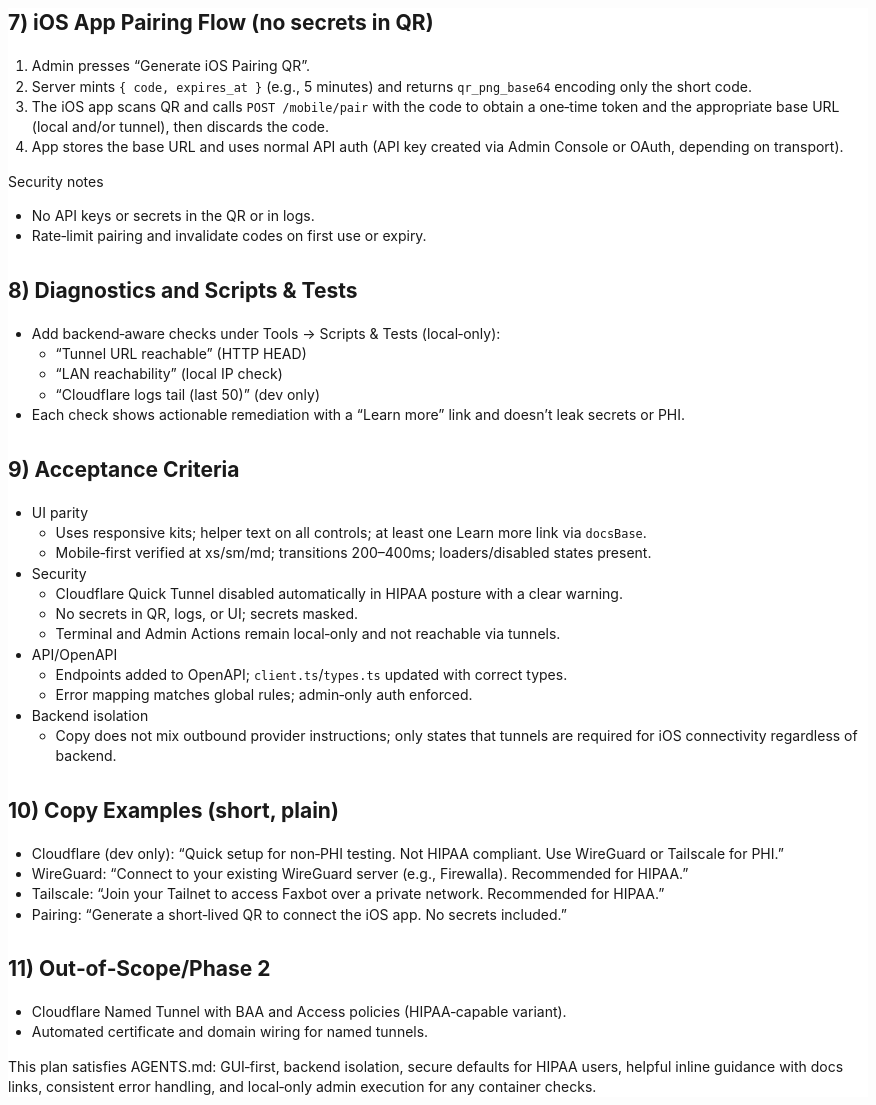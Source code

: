 ## 7) iOS App Pairing Flow (no secrets in QR)
1. Admin presses “Generate iOS Pairing QR”.
2. Server mints `{ code, expires_at }` (e.g., 5 minutes) and returns `qr_png_base64` encoding only the short code.
3. The iOS app scans QR and calls `POST /mobile/pair` with the code to obtain a one‑time token and the appropriate base URL (local and/or tunnel), then discards the code.
4. App stores the base URL and uses normal API auth (API key created via Admin Console or OAuth, depending on transport).

Security notes
- No API keys or secrets in the QR or in logs.
- Rate‑limit pairing and invalidate codes on first use or expiry.

## 8) Diagnostics and Scripts & Tests
- Add backend‑aware checks under Tools → Scripts & Tests (local‑only):
  - “Tunnel URL reachable” (HTTP HEAD)
  - “LAN reachability” (local IP check)
  - “Cloudflare logs tail (last 50)” (dev only)
- Each check shows actionable remediation with a “Learn more” link and doesn’t leak secrets or PHI.

## 9) Acceptance Criteria
- UI parity
  - Uses responsive kits; helper text on all controls; at least one Learn more link via `docsBase`.
  - Mobile‑first verified at xs/sm/md; transitions 200–400ms; loaders/disabled states present.
- Security
  - Cloudflare Quick Tunnel disabled automatically in HIPAA posture with a clear warning.
  - No secrets in QR, logs, or UI; secrets masked.
  - Terminal and Admin Actions remain local‑only and not reachable via tunnels.
- API/OpenAPI
  - Endpoints added to OpenAPI; `client.ts`/`types.ts` updated with correct types.
  - Error mapping matches global rules; admin‑only auth enforced.
- Backend isolation
  - Copy does not mix outbound provider instructions; only states that tunnels are required for iOS connectivity regardless of backend.

## 10) Copy Examples (short, plain)
- Cloudflare (dev only): “Quick setup for non‑PHI testing. Not HIPAA compliant. Use WireGuard or Tailscale for PHI.”
- WireGuard: “Connect to your existing WireGuard server (e.g., Firewalla). Recommended for HIPAA.”
- Tailscale: “Join your Tailnet to access Faxbot over a private network. Recommended for HIPAA.”
- Pairing: “Generate a short‑lived QR to connect the iOS app. No secrets included.”

## 11) Out‑of‑Scope/Phase 2
- Cloudflare Named Tunnel with BAA and Access policies (HIPAA‑capable variant).
- Automated certificate and domain wiring for named tunnels.

This plan satisfies AGENTS.md: GUI‑first, backend isolation, secure defaults for HIPAA users, helpful inline guidance with docs links, consistent error handling, and local‑only admin execution for any container checks.

